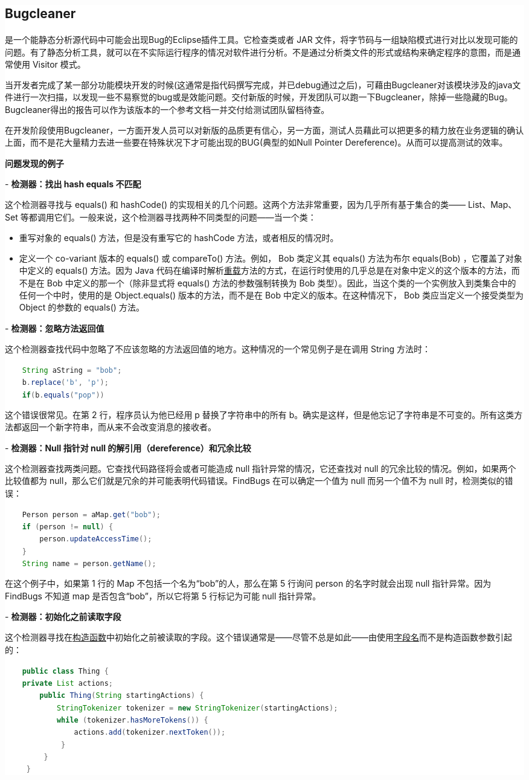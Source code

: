 ## Bugcleaner

是一个能静态分析源代码中可能会出现Bug的Eclipse插件工具。它检查类或者 JAR 文件，将字节码与一组缺陷模式进行对比以发现可能的问题。有了静态分析工具，就可以在不实际运行程序的情况对软件进行分析。不是通过分析类文件的形式或结构来确定程序的意图，而是通常使用 Visitor 模式。

当开发者完成了某一部分功能模块开发的时候(这通常是指代码撰写完成，并已debug通过之后)，可藉由Bugcleaner对该模块涉及的java文件进行一次扫描，以发现一些不易察觉的bug或是效能问题。交付新版的时候，开发团队可以跑一下Bugcleaner，除掉一些隐藏的Bug。Bugcleaner得出的报告可以作为该版本的一个参考文档一并交付给测试团队留档待查。

在开发阶段使用Bugcleaner，一方面开发人员可以对新版的品质更有信心，另一方面，测试人员藉此可以把更多的精力放在业务逻辑的确认上面，而不是花大量精力去进一些要在特殊状况下才可能出现的BUG(典型的如Null Pointer Dereference)。从而可以提高测试的效率。

**问题发现的例子**

\-      **检测器：找出 hash equals 不匹配**

这个检测器寻找与 equals() 和 hashCode() 的实现相关的几个问题。这两个方法非常重要，因为几乎所有基于集合的类—— List、Map、Set 等都调用它们。一般来说，这个检测器寻找两种不同类型的问题——当一个类：

- 重写对象的 equals() 方法，但是没有重写它的 hashCode 方法，或者相反的情况时。 

- 定义一个 co-variant 版本的 equals() 或 compareTo() 方法。例如， Bob 类定义其 equals() 方法为布尔 equals(Bob) ，它覆盖了对象中定义的 equals() 方法。因为 Java 代码在编译时解析[重载](https://baike.baidu.com/item/重载)方法的方式，在运行时使用的几乎总是在对象中定义的这个版本的方法，而不是在 Bob 中定义的那一个（除非显式将 equals() 方法的参数强制转换为 Bob 类型）。因此，当这个类的一个实例放入到类集合中的任何一个中时，使用的是 Object.equals() 版本的方法，而不是在 Bob 中定义的版本。在这种情况下， Bob 类应当定义一个接受类型为 Object 的参数的 equals() 方法。 

\-      **检测器：忽略方法返回值**

这个检测器查找代码中忽略了不应该忽略的方法返回值的地方。这种情况的一个常见例子是在调用 String 方法时：

```java
 	String aString = "bob";
 	b.replace('b', 'p');
 	if(b.equals("pop"))
```

这个错误很常见。在第 2 行，程序员认为他已经用 p 替换了字符串中的所有 b。确实是这样，但是他忘记了字符串是不可变的。所有这类方法都返回一个新字符串，而从来不会改变消息的接收者。

\-      **检测器：Null 指针对 null 的解引用（dereference）和冗余比较**

这个检测器查找两类问题。它查找代码路径将会或者可能造成 null 指针异常的情况，它还查找对 null 的冗余比较的情况。例如，如果两个比较值都为 null，那么它们就是冗余的并可能表明代码错误。FindBugs 在可以确定一个值为 null 而另一个值不为 null 时，检测类似的错误：

```java
 	Person person = aMap.get("bob");
 	if (person != null) {
 	    person.updateAccessTime();
 	}
 	String name = person.getName();
```

在这个例子中，如果第 1 行的 Map 不包括一个名为“bob”的人，那么在第 5 行询问 person 的名字时就会出现 null 指针异常。因为 FindBugs 不知道 map 是否包含“bob”，所以它将第 5 行标记为可能 null 指针异常。

\-      **检测器：初始化之前读取字段**

这个检测器寻找在[构造函数](https://baike.baidu.com/item/构造函数)中初始化之前被读取的字段。这个错误通常是——尽管不总是如此——由使用[字段名](https://baike.baidu.com/item/字段名)而不是构造函数参数引起的：

```java
 	public class Thing {
 	private List actions;
 	    public Thing(String startingActions) {
 	        StringTokenizer tokenizer = new StringTokenizer(startingActions);
 	        while (tokenizer.hasMoreTokens()) {
 	            actions.add(tokenizer.nextToken());
 	         }
 	     } 
     }
```
